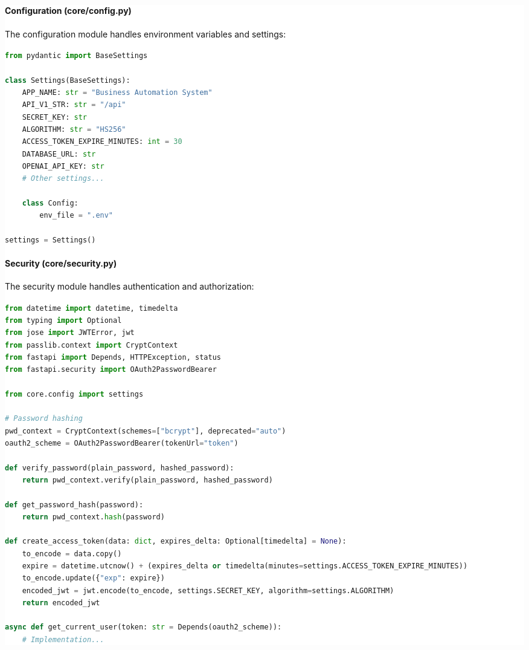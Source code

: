 #### Configuration (core/config.py)

The configuration module handles environment variables and settings:

```python
from pydantic import BaseSettings

class Settings(BaseSettings):
    APP_NAME: str = "Business Automation System"
    API_V1_STR: str = "/api"
    SECRET_KEY: str
    ALGORITHM: str = "HS256"
    ACCESS_TOKEN_EXPIRE_MINUTES: int = 30
    DATABASE_URL: str
    OPENAI_API_KEY: str
    # Other settings...
    
    class Config:
        env_file = ".env"

settings = Settings()
```

#### Security (core/security.py)

The security module handles authentication and authorization:

```python
from datetime import datetime, timedelta
from typing import Optional
from jose import JWTError, jwt
from passlib.context import CryptContext
from fastapi import Depends, HTTPException, status
from fastapi.security import OAuth2PasswordBearer

from core.config import settings

# Password hashing
pwd_context = CryptContext(schemes=["bcrypt"], deprecated="auto")
oauth2_scheme = OAuth2PasswordBearer(tokenUrl="token")

def verify_password(plain_password, hashed_password):
    return pwd_context.verify(plain_password, hashed_password)

def get_password_hash(password):
    return pwd_context.hash(password)

def create_access_token(data: dict, expires_delta: Optional[timedelta] = None):
    to_encode = data.copy()
    expire = datetime.utcnow() + (expires_delta or timedelta(minutes=settings.ACCESS_TOKEN_EXPIRE_MINUTES))
    to_encode.update({"exp": expire})
    encoded_jwt = jwt.encode(to_encode, settings.SECRET_KEY, algorithm=settings.ALGORITHM)
    return encoded_jwt

async def get_current_user(token: str = Depends(oauth2_scheme)):
    # Implementation...
```
